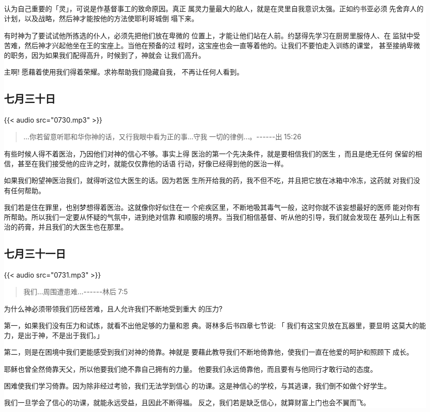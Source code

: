 认为自己重要的「灵」，可说是作基督事工的致命原因。真正
属灵力量最大的敌人，就是在灵里自我意识太强。正如约书亚必须
先舍弃人的计划，以及战略，然后神才能按他的方法使耶利哥城倒
塌下来。

有时神为了要试试他所拣选的仆人，必须先把他们放在卑微的
位置上，才能让他们站在人前。约瑟得先学习在厨房里服侍人、在
监狱中受苦难，然后神才兴起他坐在王的宝座上。当他在预备的过
程时，这宝座也会一直等着他的。让我们不要怕走入训练的课堂，
甚至接纳卑微的职务，因为如果我们配得高升，时候到了，神就会
让我们高升。

主啊! 愿藉着使用我们得着荣耀。求祢帮助我们隐藏自我，
不再让任何人看到。

## 七月三十日
{{< audio src="0730.mp3" >}}

> …你若留意听耶和华你神的话，又行我眼中看为正的事…守我
> 一切的律例…。------出 15:26

有些时候人得不着医治，乃因他们对神的信心不够。事实上得
医治的第一个先决条件，就是要相信我们的医生 ，而且是绝无任何
保留的相信，甚至在我们接受他的应许之时，就能仅仅靠他的话语
行动，好像已经得到他的医治一样。

如果我们盼望神医治我们，就得听这位大医生的话。因为若医
生所开给我的药，我不但不吃，并且把它放在冰箱中冷冻，这药就
对我们没有任何帮助。

我们若是住在罪里，也别梦想得着医治。这就像你好似住在一
个疟疾区里，不断地吸其毒气一般，这时你就不该妄想最好的医师
能对你有所帮助。所以我们一定要从怀疑的气氛中，进到绝对信靠
和顺服的境界。当我们相信基督、听从他的引导，我们就会发现在
基列山上有医治的药膏，并且我们的大医生也在那里。

## 七月三十一日
{{< audio src="0731.mp3" >}}

> 我们…周围遭患难…------林后 7:5

为什么神必须带领我们历经苦难，且人允许我们不断地受到重大
的压力?

第一，如果我们没有压力和试炼，就看不出他足够的力量和恩
典。哥林多后书四章七节说: 「 我们有这宝贝放在瓦器里，要显明
这莫大的能力，是出于神，不是出于我们。」

第二，则是在困境中我们更能感受到我们对神的倚靠。神就是
要藉此教导我们不断地倚靠他，使我们一直在他爱的呵护和照顾下
成长。

耶稣也曾全然倚靠天父，所以他要我们绝不靠自己拥有的力量。
他要我们永远倚靠他，而且要有与他同行才敢行动的态度。

困难使我们学习倚靠。因为除非经过考验，我们无法学到信心
的功课。这是神信心的学校，与其逃课，我们倒不如做个好学生。

我们一旦学会了信心的功课，就能永远受益，且因此不断得福。
反之，我们若是缺乏信心，就算财富上门也会不翼而飞。
